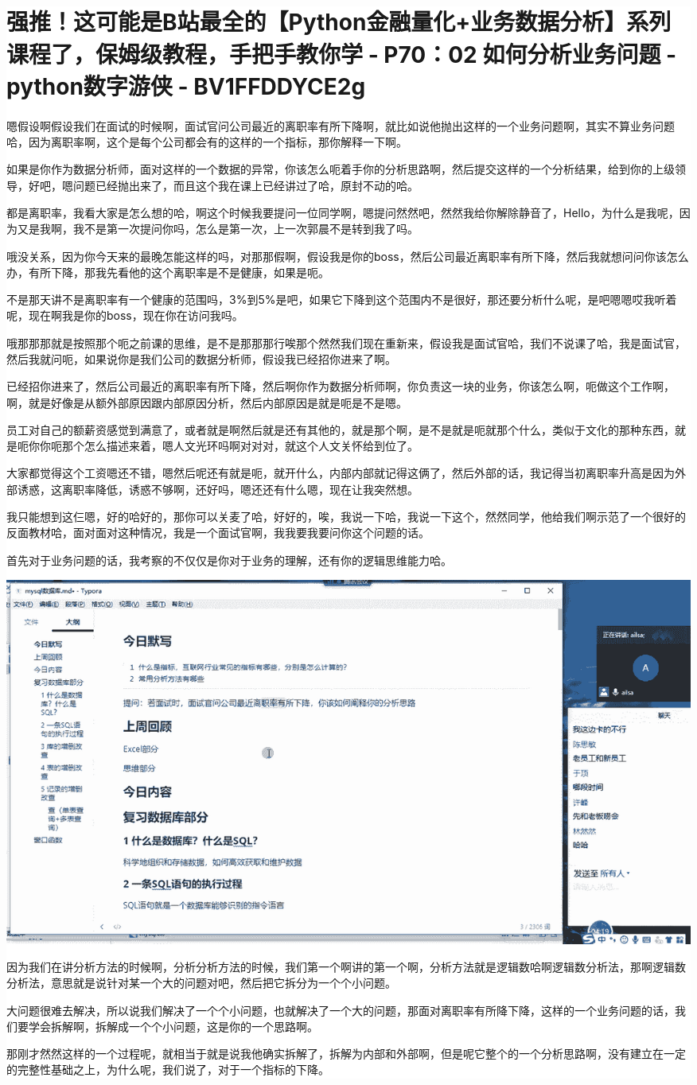 # 强推！这可能是B站最全的【Python金融量化+业务数据分析】系列课程了，保姆级教程，手把手教你学 - P70：02 如何分析业务问题 - python数字游侠 - BV1FFDDYCE2g

嗯假设啊假设我们在面试的时候啊，面试官问公司最近的离职率有所下降啊，就比如说他抛出这样的一个业务问题啊，其实不算业务问题哈，因为离职率啊，这个是每个公司都会有的这样的一个指标，那你解释一下啊。

如果是你作为数据分析师，面对这样的一个数据的异常，你该怎么呃着手你的分析思路啊，然后提交这样的一个分析结果，给到你的上级领导，好吧，嗯问题已经抛出来了，而且这个我在课上已经讲过了哈，原封不动的哈。

都是离职率，我看大家是怎么想的哈，啊这个时候我要提问一位同学啊，嗯提问然然吧，然然我给你解除静音了，Hello，为什么是我呢，因为又是我啊，我不是第一次提问你吗，怎么是第一次，上一次郭晨不是转到我了吗。

哦没关系，因为你今天来的最晚怎能这样的吗，对那那假啊，假设我是你的boss，然后公司最近离职率有所下降，然后我就想问问你该怎么办，有所下降，那我先看他的这个离职率是不是健康，如果是呃。

不是那天讲不是离职率有一个健康的范围吗，3%到5%是吧，如果它下降到这个范围内不是很好，那还要分析什么呢，是吧嗯嗯哎我听着呢，现在啊我是你的boss，现在你在访问我吗。

哦那那那就是按照那个呃之前课的思维，是不是那那那行唉那个然然我们现在重新来，假设我是面试官哈，我们不说课了哈，我是面试官，然后我就问呃，如果说你是我们公司的数据分析师，假设我已经招你进来了啊。

已经招你进来了，然后公司最近的离职率有所下降，然后啊你作为数据分析师啊，你负责这一块的业务，你该怎么啊，呃做这个工作啊，啊，就是好像是从额外部原因跟内部原因分析，然后内部原因是就是呃是不是嗯。

员工对自己的额薪资感觉到满意了，或者就是啊然后就是还有其他的，就是那个啊，是不是就是呃就那个什么，类似于文化的那种东西，就是呃你你呃那个怎么描述来着，嗯人文光环吗啊对对对，就这个人文关怀给到位了。

大家都觉得这个工资嗯还不错，嗯然后呢还有就是呃，就开什么，内部内部就记得这俩了，然后外部的话，我记得当初离职率升高是因为外部诱惑，这离职率降低，诱惑不够啊，还好吗，嗯还还有什么嗯，现在让我突然想。

我只能想到这仨嗯，好的哈好的，那你可以关麦了哈，好好的，唉，我说一下哈，我说一下这个，然然同学，他给我们啊示范了一个很好的反面教材哈，面对面对这种情况，我是一个面试官啊，我我要我要问你这个问题的话。

首先对于业务问题的话，我考察的不仅仅是你对于业务的理解，还有你的逻辑思维能力哈。

![](img/405192f69969b15eb67b1b1d8f42bb7a_1.png)

因为我们在讲分析方法的时候啊，分析分析方法的时候，我们第一个啊讲的第一个啊，分析方法就是逻辑数哈啊逻辑数分析法，那啊逻辑数分析法，意思就是说针对某一个大的问题对吧，然后把它拆分为一个个小问题。

大问题很难去解决，所以说我们解决了一个个小问题，也就解决了一个大的问题，那面对离职率有所降下降，这样的一个业务问题的话，我们要学会拆解啊，拆解成一个个小问题，这是你的一个思路啊。

那刚才然然这样的一个过程呢，就相当于就是说我他确实拆解了，拆解为内部和外部啊，但是呢它整个的一个分析思路啊，没有建立在一定的完整性基础之上，为什么呢，我们说了，对于一个指标的下降。
